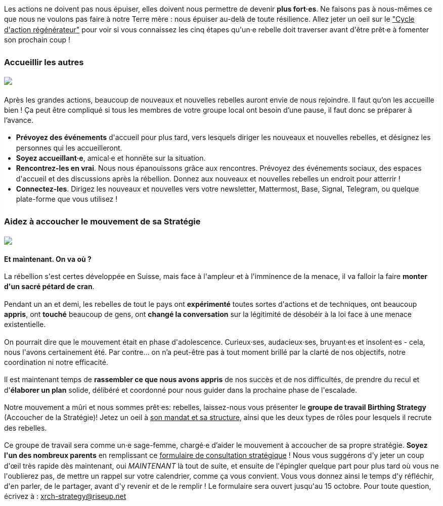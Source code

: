 Les actions ne doivent pas nous épuiser, elles doivent nous permettre de devenir **plus fort·es**. Ne faisons pas à nous-mêmes ce que nous ne voulons pas faire à notre Terre mère : nous épuiser au-delà de toute résilience. Allez jeter un oeil sur le ["Cycle d'action régénérateur"](https://www.recipesforwellbeing.org/wp-content/uploads/2019/12/The-regenerative-action-cycle-1536x1536.jpg) pour voir si vous connaissez les cinq étapes qu'un·e rebelle doit traverser avant d'être prêt·e à fomenter son prochain coup !

### Accueillir les autres

![](/assets/img/posts/beacon2.png)

Après les grandes actions, beaucoup de nouveaux et nouvelles rebelles auront envie de nous rejoindre. Il faut qu’on les accueille bien ! Ça peut être compliqué si tous les membres de votre groupe local ont besoin d’une pause, il faut donc se préparer à l’avance.

* **Prévoyez des événements** d'accueil pour plus tard, vers lesquels diriger les nouveaux et nouvelles rebelles, et désignez les personnes qui les accueilleront.
* **Soyez accueillant·e**, amical·e et honnête sur la situation. 	
* **Rencontrez-les en vrai**. Nous nous épanouissons grâce aux rencontres. Prévoyez des événements sociaux, des espaces d'accueil et des discussions après la rébellion. Donnez aux nouveaux et nouvelles rebelles un endroit pour atterrir !
* **Connectez-les**. Dirigez les nouveaux et nouvelles vers votre newsletter, Mattermost, Base, Signal, Telegram, ou quelque plate-forme que vous utilisez !

### Aidez à accoucher le mouvement de sa Stratégie

![](/assets/img/posts/strategy.png)

**Et maintenant. On va où ?**

La rébellion s'est certes développée en Suisse, mais face à l'ampleur et à l'imminence de la menace, il va falloir la faire **monter d'un sacré pétard de cran**.

Pendant un an et demi, les rebelles de tout le pays ont **expérimenté** toutes sortes d'actions et de techniques, ont beaucoup **appris**, ont **touché** beaucoup de gens, ont **changé la conversation** sur la légitimité de désobéir à la loi face à une menace existentielle.

On pourrait dire que le mouvement était en phase d'adolescence. Curieux·ses, audacieux·ses, bruyant·es et insolent·es - cela, nous l'avons certainement été. Par contre... on n’a peut-être pas à tout moment brillé par la clarté de nos objectifs, notre coordination ni notre efficacité.

Il est maintenant temps de **rassembler ce que nous avons appris** de nos succès et de nos difficultés, de prendre du recul et d'**élaborer un plan** solide, délibéré et coordonné pour nous guider dans la prochaine phase de l'escalade.

Notre mouvement a mûri et nous sommes prêt·es: rebelles, laissez-nous vous présenter le **groupe de travail Birthing Strategy** (Accoucher de la Stratégie)! Jetez un oeil à [son mandat et sa structure](https://drive.google.com/file/d/1hnOK9F-NnS6A9Y5tHaMuYuS3bLtLGaDx/view?usp=sharing), ainsi que les deux types de rôles pour lesquels il recrute des rebelles.

Ce groupe de travail sera comme un·e sage-femme, chargé·e d’aider le mouvement à accoucher de sa propre stratégie. **Soyez l'un des nombreux parents** en remplissant ce [formulaire de consultation stratégique](https://docs.google.com/document/d/1XDcGDL2fsTPTNgVQSTQtAfo78fqMRYTexBNL4yy4dSw/edit) ! Nous vous suggérons d'y jeter un coup d'œil très rapide dès maintenant, oui *MAINTENANT* là tout de suite, et ensuite de l'épingler quelque part pour plus tard où vous ne l'oublierez pas, de mettre un rappel sur votre calendrier, comme ça vous convient. Vous vous donnez ainsi le temps d'y réfléchir, d'en parler, de le partager, avant d'y revenir et de le remplir ! Le formulaire sera ouvert jusqu'au 15 octobre. Pour toute question, écrivez à : [xrch-strategy@riseup.net](mailto:xrch-strategy@riseup.net)
